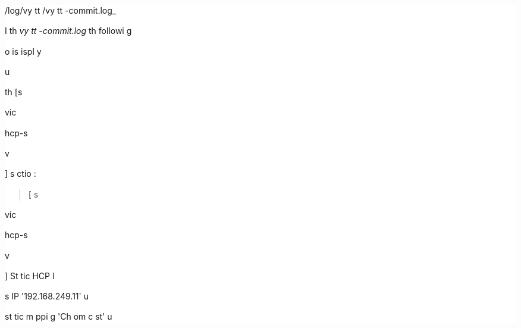 /log/vy
tt
/vy
tt
-commit.log_

I
 th
 _vy
tt
-commit.log_ th
 followi
g 


o
 is 
ispl
y

 u



 th
 \[s

vic
 
hcp-s

v

\] s
ctio
:

> \[ s

vic
 
hcp-s

v

 \] St
tic 
HCP l

s
 IP '192.168.249.11' u



 st
tic m
ppi
g 'Ch
om
c
st' u

